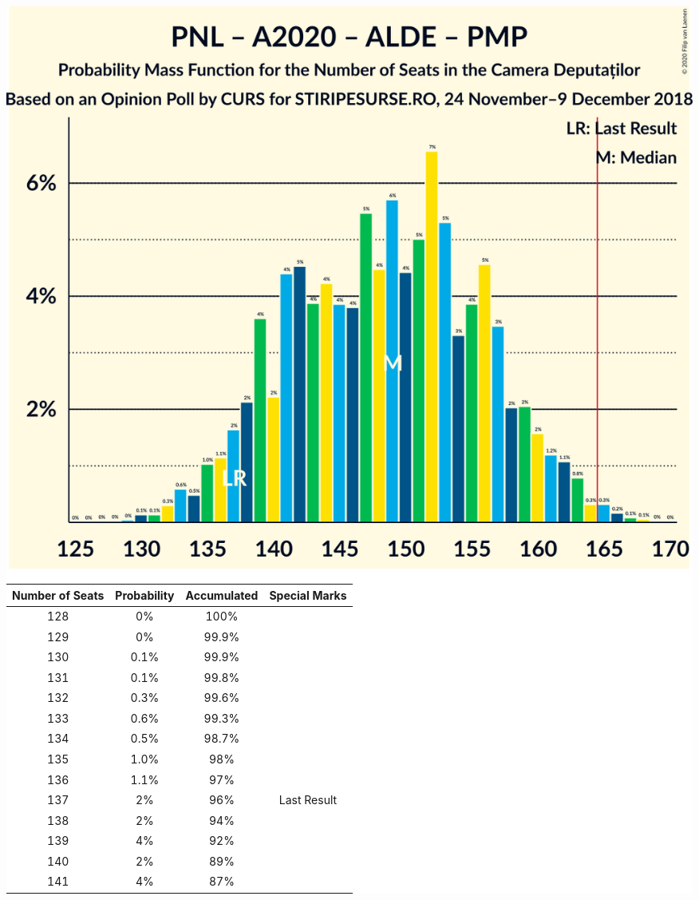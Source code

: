 ![Graph with seats probability mass function not yet produced](2018-12-09-CURS-coalitions-seats-pmf-pnl–a2020–alde–pmp.png "Seats Probability Mass Function")

| Number of Seats | Probability | Accumulated | Special Marks |
|:---------------:|:-----------:|:-----------:|:-------------:|
| 128 | 0% | 100% |  |
| 129 | 0% | 99.9% |  |
| 130 | 0.1% | 99.9% |  |
| 131 | 0.1% | 99.8% |  |
| 132 | 0.3% | 99.6% |  |
| 133 | 0.6% | 99.3% |  |
| 134 | 0.5% | 98.7% |  |
| 135 | 1.0% | 98% |  |
| 136 | 1.1% | 97% |  |
| 137 | 2% | 96% | Last Result |
| 138 | 2% | 94% |  |
| 139 | 4% | 92% |  |
| 140 | 2% | 89% |  |
| 141 | 4% | 87% |  |